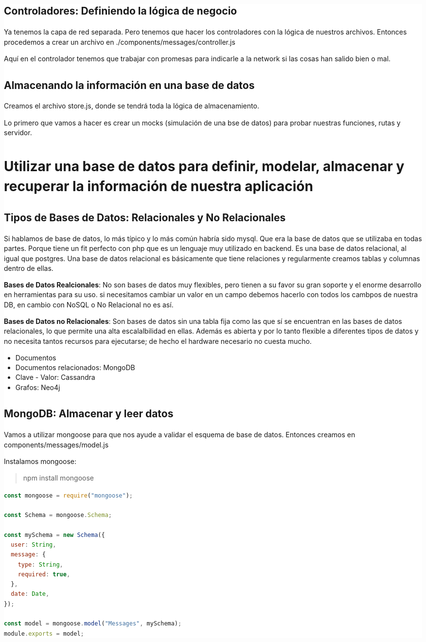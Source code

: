 ## Controladores: Definiendo la lógica de negocio

Ya tenemos la capa de red separada. Pero tenemos que hacer los controladores con la lógica de nuestros archivos. Entonces procedemos a crear un archivo en ./components/messages/controller.js

Aquí en el controlador tenemos que trabajar con promesas para indicarle a la network si las cosas han salido bien o mal.

## Almacenando la información en una base de datos

Creamos el archivo store.js, donde se tendrá toda la lógica de almacenamiento.

Lo primero que vamos a hacer es crear un mocks (simulación de una bse de datos) para probar nuestras funciones, rutas y servidor.

# Utilizar una base de datos para definir, modelar, almacenar y recuperar la información de nuestra aplicación

## Tipos de Bases de Datos: Relacionales y No Relacionales

Si hablamos de base de datos, lo más típico y lo más común habría sido mysql. Que era la base de datos que se utilizaba en todas partes. Porque tiene un fit perfecto con php que es un lenguaje muy utilizado en backend. Es una base de datos relacional, al igual que postgres. Una base de datos relacional es básicamente que tiene relaciones y regularmente creamos tablas y columnas dentro de ellas.

**Bases de Datos Realcionales**: No son bases de datos muy flexibles, pero tienen a su favor su gran soporte y el enorme desarrollo en herramientas para su uso. si necesitamos cambiar un valor en un campo debemos hacerlo con todos los cambpos de nuestra DB, en cambio con NoSQL o No Relacional no es así.

**Bases de Datos no Relacionales**: Son bases de datos sin una tabla fija como las que sí se encuentran en las bases de datos relacionales, lo que permite una alta escalalbilidad en ellas. Además es abierta y por lo tanto flexible a diferentes tipos de datos y no necesita tantos recursos para ejecutarse; de hecho el hardware necesario no cuesta mucho.

- Documentos
- Documentos relacionados: MongoDB
- Clave - Valor: Cassandra
- Grafos: Neo4j

## MongoDB: Almacenar y leer datos

Vamos a utilizar mongoose para que nos ayude a validar el esquema de base de datos. Entonces creamos en components/messages/model.js

Instalamos mongoose:

> npm install mongoose

```javascript
const mongoose = require("mongoose");

const Schema = mongoose.Schema;

const mySchema = new Schema({
  user: String,
  message: {
    type: String,
    required: true,
  },
  date: Date,
});

const model = mongoose.model("Messages", mySchema);
module.exports = model;
```